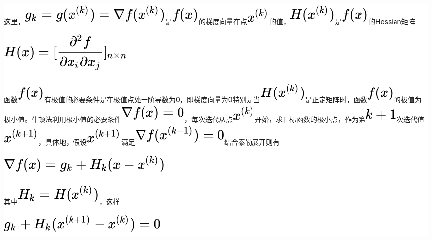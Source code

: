 这里，![](./img/108b4c8106b38e872b58b935a099af41.svg)是![](./img/50bbd36e1fd2333108437a2ca378be62.svg)的梯度向量在点![](./img/574f0e7c24b78246e9227c5e235853e0.svg)的值，![](./img/8934fb331476c23414da3d0c9ea50d05.svg)是![](./img/50bbd36e1fd2333108437a2ca378be62.svg)的Hessian矩阵

![](./img/94d71a490d31a5356ed4571e956f3860.svg)

函数![](./img/50bbd36e1fd2333108437a2ca378be62.svg)有极值的必要条件是在极值点处一阶导数为0，即梯度向量为0特别是当![](./img/8934fb331476c23414da3d0c9ea50d05.svg)是[正定矩阵](https://zh.wikipedia.org/wiki/%E6%AD%A3%E5%AE%9A%E7%9F%A9%E9%98%B5)时，函数![](./img/50bbd36e1fd2333108437a2ca378be62.svg)的极值为极小值。牛顿法利用极小值的必要条件![](./img/c67c45718731ea3fadbacfc7e22b0f84.svg)，每次迭代从点![](./img/574f0e7c24b78246e9227c5e235853e0.svg)开始，求目标函数的极小点，作为第![](./img/a31a860e7a59c7616c1515ec3ae652a6.svg)次迭代值![](./img/4d896b2001b80734a36e343c1e382c6b.svg)，具体地，假设![](./img/4d896b2001b80734a36e343c1e382c6b.svg)满足![](./img/984587cd27bad6faf7c4922365228dac.svg)结合泰勒展开则有

![](./img/f229dcee0717dcc2a957ebb1dfec2534.svg)

其中![](./img/4190472dced9f6b24336713ab0b04070.svg)，这样

![](./img/755d51af89595ddca1cebdfe482f4974.svg)
